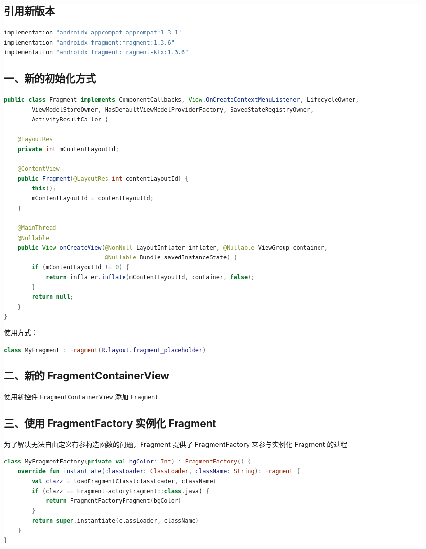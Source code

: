 ## 引用新版本
```groovy
implementation "androidx.appcompat:appcompat:1.3.1"
implementation "androidx.fragment:fragment:1.3.6"
implementation "androidx.fragment:fragment-ktx:1.3.6"
```
## 一、新的初始化方式

```java
public class Fragment implements ComponentCallbacks, View.OnCreateContextMenuListener, LifecycleOwner,
        ViewModelStoreOwner, HasDefaultViewModelProviderFactory, SavedStateRegistryOwner,
        ActivityResultCaller {

    @LayoutRes
    private int mContentLayoutId;

    @ContentView
    public Fragment(@LayoutRes int contentLayoutId) {
        this();
        mContentLayoutId = contentLayoutId;
    }

    @MainThread
    @Nullable
    public View onCreateView(@NonNull LayoutInflater inflater, @Nullable ViewGroup container,
                             @Nullable Bundle savedInstanceState) {
        if (mContentLayoutId != 0) {
            return inflater.inflate(mContentLayoutId, container, false);
        }
        return null;
    }
}
```

使用方式：

```kotlin
class MyFragment : Fragment(R.layout.fragment_placeholder)
```

## 二、新的 FragmentContainerView 

使用新控件 `FragmentContainerView` 添加 `Fragment`


## 三、使用 FragmentFactory 实例化 Fragment

为了解决无法自由定义有参构造函数的问题，Fragment 提供了 FragmentFactory 来参与实例化 Fragment 的过程

```kotlin
class MyFragmentFactory(private val bgColor: Int) : FragmentFactory() {
    override fun instantiate(classLoader: ClassLoader, className: String): Fragment {
        val clazz = loadFragmentClass(classLoader, className)
        if (clazz == FragmentFactoryFragment::class.java) {
            return FragmentFactoryFragment(bgColor)
        }
        return super.instantiate(classLoader, className)
    }
}
```
